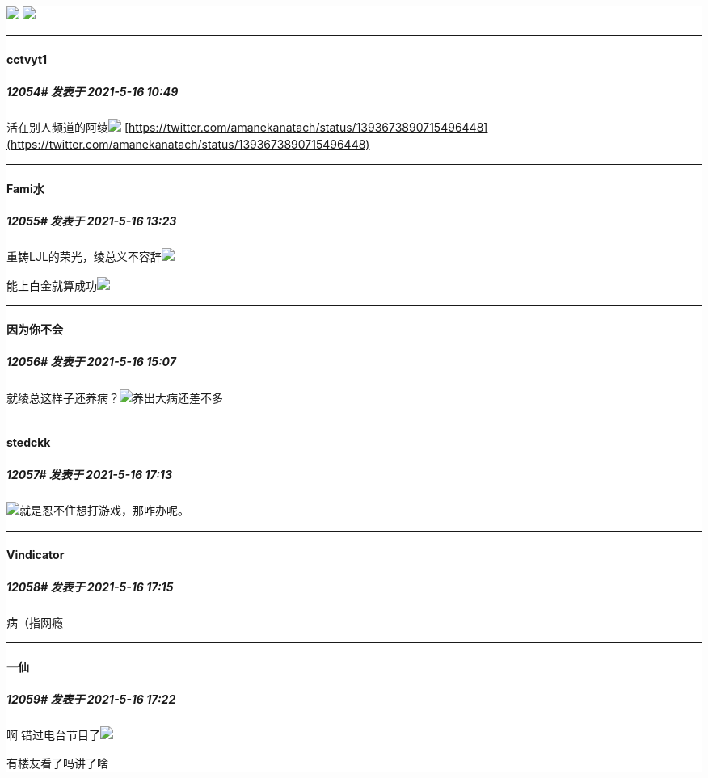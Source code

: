 <img src="https://static.saraba1st.com/image/smiley/face2017/067.png" referrerpolicy="no-referrer">
<img src="https://idanmu.net/2021/05/ec71bbc9609ef.gif" referrerpolicy="no-referrer">

*****

####  cctvyt1  
##### 12054#       发表于 2021-5-16 10:49

活在别人频道的阿绫<img src="https://static.saraba1st.com/image/smiley/face2017/067.png" referrerpolicy="no-referrer">
[https://twitter.com/amanekanatach/status/1393673890715496448](https://twitter.com/amanekanatach/status/1393673890715496448)

*****

####  Fami水  
##### 12055#       发表于 2021-5-16 13:23

重铸LJL的荣光，绫总义不容辞<img src="https://static.saraba1st.com/image/smiley/face2017/026.png" referrerpolicy="no-referrer">

能上白金就算成功<img src="https://static.saraba1st.com/image/smiley/face2017/067.png" referrerpolicy="no-referrer">

*****

####  因为你不会  
##### 12056#       发表于 2021-5-16 15:07

就绫总这样子还养病？<img src="https://static.saraba1st.com/image/smiley/face2017/067.png" referrerpolicy="no-referrer">养出大病还差不多

*****

####  stedckk  
##### 12057#       发表于 2021-5-16 17:13

<img src="https://static.saraba1st.com/image/smiley/face2017/067.png" referrerpolicy="no-referrer">就是忍不住想打游戏，那咋办呢。

*****

####  Vindicator  
##### 12058#       发表于 2021-5-16 17:15

病（指网瘾

*****

####  一仙  
##### 12059#       发表于 2021-5-16 17:22

啊 错过电台节目了<img src="https://static.saraba1st.com/image/smiley/face2017/105.png" referrerpolicy="no-referrer">

有楼友看了吗讲了啥
